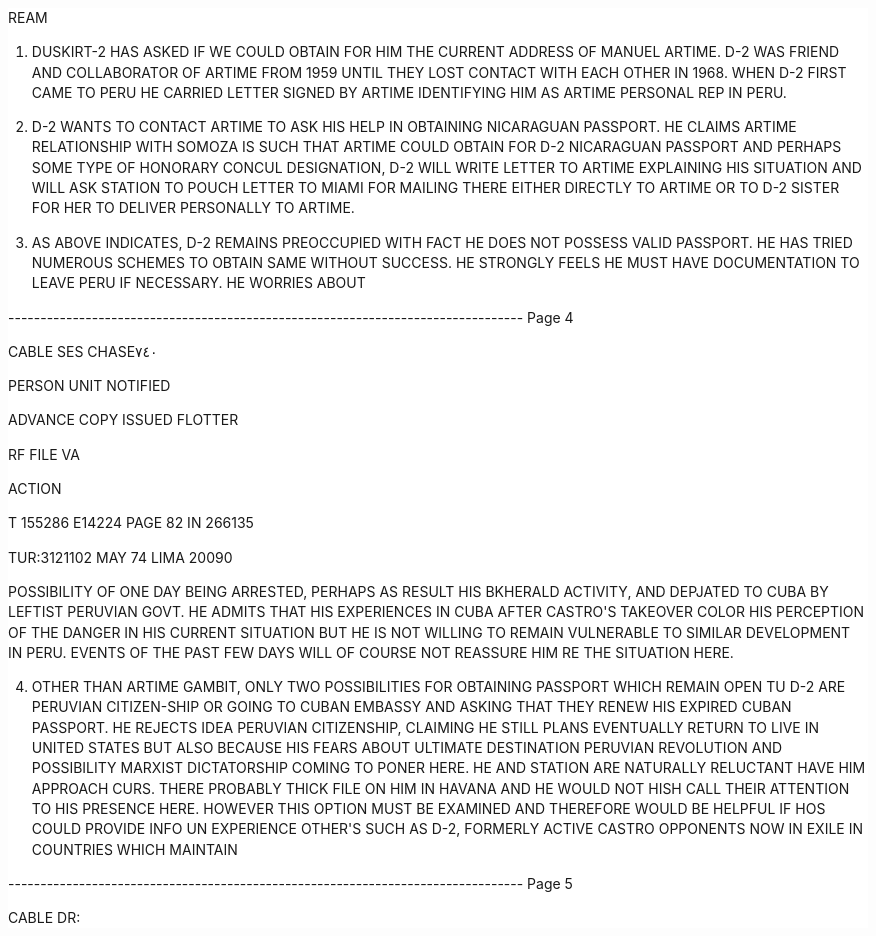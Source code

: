 REAM

1. DUSKIRT-2 HAS ASKED IF WE COULD OBTAIN FOR HIM THE CURRENT
   ADDRESS OF MANUEL ARTIME. D-2 WAS FRIEND AND COLLABORATOR OF
   ARTIME FROM 1959 UNTIL THEY LOST CONTACT WITH EACH OTHER IN 1968.
   WHEN D-2 FIRST CAME TO PERU HE CARRIED LETTER SIGNED BY ARTIME
   IDENTIFYING HIM AS ARTIME PERSONAL REP IN PERU.

2. D-2 WANTS TO CONTACT ARTIME TO ASK HIS HELP IN OBTAINING
   NICARAGUAN PASSPORT. HE CLAIMS ARTIME RELATIONSHIP WITH SOMOZA
   IS SUCH THAT ARTIME COULD OBTAIN FOR D-2 NICARAGUAN PASSPORT AND
   PERHAPS SOME TYPE OF HONORARY CONCUL DESIGNATION, D-2 WILL WRITE
   LETTER TO ARTIME EXPLAINING HIS SITUATION AND WILL ASK STATION
   TO POUCH LETTER TO MIAMI FOR MAILING THERE EITHER DIRECTLY TO
   ARTIME OR TO D-2 SISTER FOR HER TO DELIVER PERSONALLY TO ARTIME.

3. AS ABOVE INDICATES, D-2 REMAINS PREOCCUPIED WITH FACT HE
   DOES NOT POSSESS VALID PASSPORT. HE HAS TRIED NUMEROUS SCHEMES
   TO OBTAIN SAME WITHOUT SUCCESS. HE STRONGLY FEELS HE MUST HAVE
   DOCUMENTATION TO LEAVE PERU IF NECESSARY. HE WORRIES ABOUT


-------------------------------------------------------------------------------- Page 4

CABLE SES CHASE٧٤٠

PERSON UNIT NOTIFIED

ADVANCE COPY ISSUED FLOTTER

RF FILE VA

ACTION

T 155286 E14224 PAGE 82 IN 266135

TUR:3121102 MAY 74 LIMA 20090

POSSIBILITY OF ONE DAY BEING ARRESTED, PERHAPS AS RESULT HIS BKHERALD ACTIVITY, AND DEPJATED TO CUBA BY LEFTIST PERUVIAN GOVT. HE ADMITS THAT HIS EXPERIENCES IN CUBA AFTER CASTRO'S TAKEOVER COLOR HIS PERCEPTION OF THE DANGER IN HIS CURRENT SITUATION BUT HE IS NOT WILLING TO REMAIN VULNERABLE TO SIMILAR DEVELOPMENT IN PERU. EVENTS OF THE PAST FEW DAYS WILL OF COURSE NOT REASSURE HIM RE THE SITUATION HERE.

4. OTHER THAN ARTIME GAMBIT, ONLY TWO POSSIBILITIES FOR OBTAINING PASSPORT WHICH REMAIN OPEN TU D-2 ARE PERUVIAN CITIZEN-SHIP OR GOING TO CUBAN EMBASSY AND ASKING THAT THEY RENEW HIS EXPIRED CUBAN PASSPORT. HE REJECTS IDEA PERUVIAN CITIZENSHIP, CLAIMING HE STILL PLANS EVENTUALLY RETURN TO LIVE IN UNITED STATES BUT ALSO BECAUSE HIS FEARS ABOUT ULTIMATE DESTINATION PERUVIAN REVOLUTION AND POSSIBILITY MARXIST DICTATORSHIP COMING TO PONER HERE. HE AND STATION ARE NATURALLY RELUCTANT HAVE HIM APPROACH CURS. THERE PROBABLY THICK FILE ON HIM IN HAVANA AND HE WOULD NOT HISH CALL THEIR ATTENTION TO HIS PRESENCE HERE. HOWEVER THIS OPTION MUST BE EXAMINED AND THEREFORE WOULD BE HELPFUL IF HOS COULD PROVIDE INFO UN EXPERIENCE OTHER'S SUCH AS D-2, FORMERLY ACTIVE CASTRO OPPONENTS NOW IN EXILE IN COUNTRIES WHICH MAINTAIN


-------------------------------------------------------------------------------- Page 5

CABLE DR:
